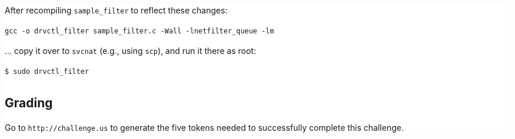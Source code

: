 After recompiling `sample_filter` to reflect these changes:

```
gcc -o drvctl_filter sample_filter.c -Wall -lnetfilter_queue -lm
```

... copy it over to `svcnat` (e.g., using `scp`), and run it there as root:

```
$ sudo drvctl_filter
```

## Grading

Go to `http://challenge.us` to generate the five tokens needed to successfully complete this challenge.
